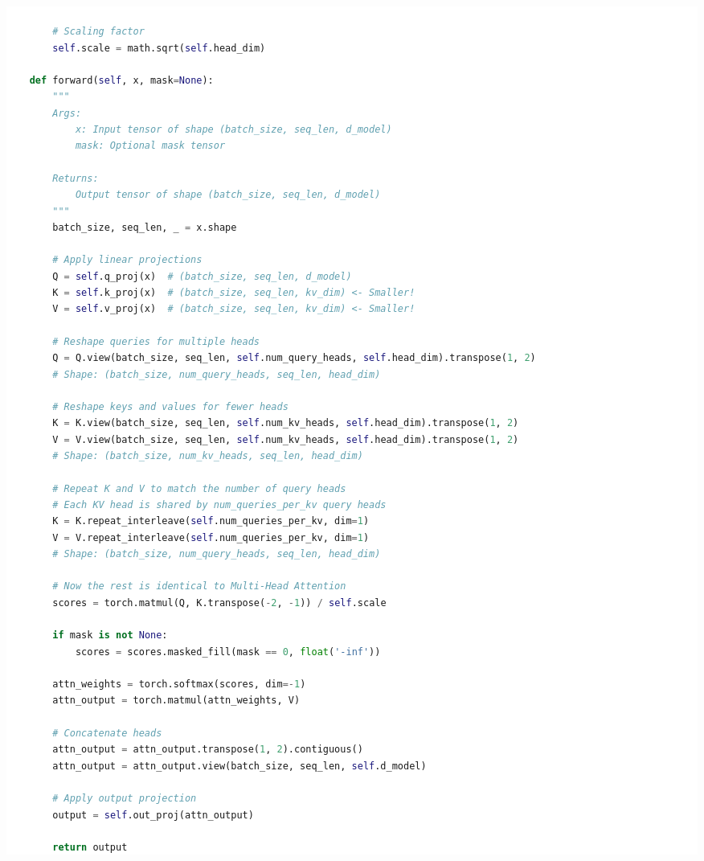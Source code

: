 ```python
        
        # Scaling factor
        self.scale = math.sqrt(self.head_dim)
    
    def forward(self, x, mask=None):
        """
        Args:
            x: Input tensor of shape (batch_size, seq_len, d_model)
            mask: Optional mask tensor
        
        Returns:
            Output tensor of shape (batch_size, seq_len, d_model)
        """
        batch_size, seq_len, _ = x.shape
        
        # Apply linear projections
        Q = self.q_proj(x)  # (batch_size, seq_len, d_model)
        K = self.k_proj(x)  # (batch_size, seq_len, kv_dim) <- Smaller!
        V = self.v_proj(x)  # (batch_size, seq_len, kv_dim) <- Smaller!
        
        # Reshape queries for multiple heads
        Q = Q.view(batch_size, seq_len, self.num_query_heads, self.head_dim).transpose(1, 2)
        # Shape: (batch_size, num_query_heads, seq_len, head_dim)
        
        # Reshape keys and values for fewer heads
        K = K.view(batch_size, seq_len, self.num_kv_heads, self.head_dim).transpose(1, 2)
        V = V.view(batch_size, seq_len, self.num_kv_heads, self.head_dim).transpose(1, 2)
        # Shape: (batch_size, num_kv_heads, seq_len, head_dim)
        
        # Repeat K and V to match the number of query heads
        # Each KV head is shared by num_queries_per_kv query heads
        K = K.repeat_interleave(self.num_queries_per_kv, dim=1)
        V = V.repeat_interleave(self.num_queries_per_kv, dim=1)
        # Shape: (batch_size, num_query_heads, seq_len, head_dim)
        
        # Now the rest is identical to Multi-Head Attention
        scores = torch.matmul(Q, K.transpose(-2, -1)) / self.scale
        
        if mask is not None:
            scores = scores.masked_fill(mask == 0, float('-inf'))
        
        attn_weights = torch.softmax(scores, dim=-1)
        attn_output = torch.matmul(attn_weights, V)
        
        # Concatenate heads
        attn_output = attn_output.transpose(1, 2).contiguous()
        attn_output = attn_output.view(batch_size, seq_len, self.d_model)
        
        # Apply output projection
        output = self.out_proj(attn_output)
        
        return output
```
